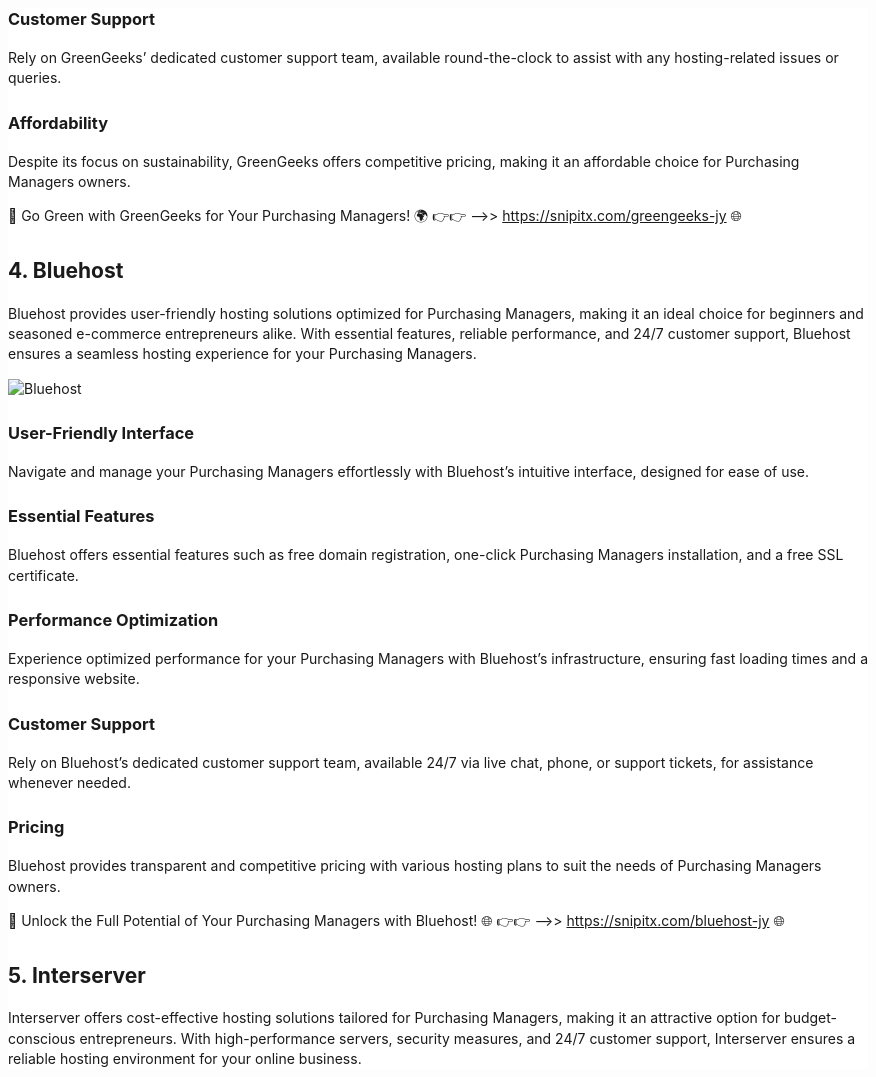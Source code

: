 ### Customer Support
Rely on GreenGeeks’ dedicated customer support team, available round-the-clock to assist with any hosting-related issues or queries.

### Affordability
Despite its focus on sustainability, GreenGeeks offers competitive pricing, making it an affordable choice for Purchasing Managers owners.

🌿 Go Green with GreenGeeks for Your Purchasing Managers! 🌍
👉👉 -->> https://snipitx.com/greengeeks-jy 🌐

## 4. Bluehost

Bluehost provides user-friendly hosting solutions optimized for Purchasing Managers, making it an ideal choice for beginners and seasoned e-commerce entrepreneurs alike. With essential features, reliable performance, and 24/7 customer support, Bluehost ensures a seamless hosting experience for your Purchasing Managers.

![Bluehost](https://i.imgur.com/PasFF9E.jpeg "Bluehost Hosting")

### User-Friendly Interface
Navigate and manage your Purchasing Managers effortlessly with Bluehost’s intuitive interface, designed for ease of use.

### Essential Features
Bluehost offers essential features such as free domain registration, one-click Purchasing Managers installation, and a free SSL certificate.

### Performance Optimization
Experience optimized performance for your Purchasing Managers with Bluehost’s infrastructure, ensuring fast loading times and a responsive website.

### Customer Support
Rely on Bluehost’s dedicated customer support team, available 24/7 via live chat, phone, or support tickets, for assistance whenever needed.

### Pricing
Bluehost provides transparent and competitive pricing with various hosting plans to suit the needs of Purchasing Managers owners.

🚀 Unlock the Full Potential of Your Purchasing Managers with Bluehost! 🌐
👉👉 -->> https://snipitx.com/bluehost-jy 🌐

## 5. Interserver

Interserver offers cost-effective hosting solutions tailored for Purchasing Managers, making it an attractive option for budget-conscious entrepreneurs. With high-performance servers, security measures, and 24/7 customer support, Interserver ensures a reliable hosting environment for your online business.

